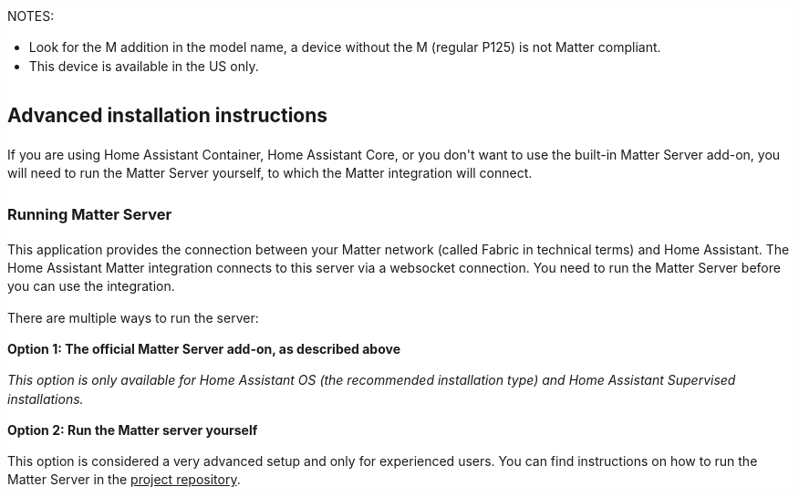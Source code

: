 NOTES: 
- Look for the M addition in the model name, a device without the M (regular P125) is not Matter compliant.
- This device is available in the US only.


## Advanced installation instructions

If you are using Home Assistant Container, Home Assistant Core, or you don't want to use the built-in Matter Server add-on, you will need to run the Matter Server yourself, to which the Matter integration will connect.

### Running Matter Server

This application provides the connection between your Matter network (called Fabric in technical terms) and Home Assistant. The Home Assistant Matter integration connects to this server via a websocket connection. You need to run the Matter Server before you can use the integration.

There are multiple ways to run the server:

**Option 1: The official Matter Server add-on, as described above**

_This option is only available for Home Assistant OS (the recommended installation type) and Home Assistant Supervised installations._

**Option 2: Run the Matter server yourself**

This option is considered a very advanced setup and only for experienced users. You can find instructions on how to run the Matter Server in the [project repository](https://github.com/home-assistant-libs/python-matter-server).

